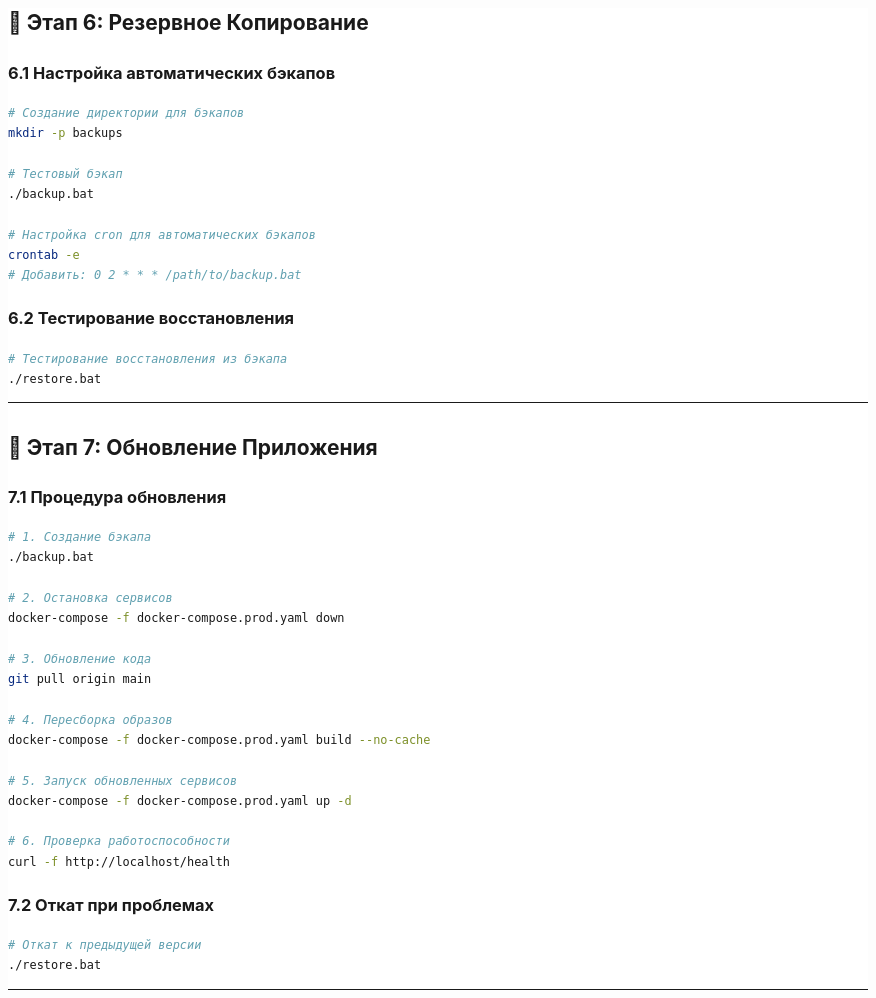 
## 💾 Этап 6: Резервное Копирование

### 6.1 Настройка автоматических бэкапов
```bash
# Создание директории для бэкапов
mkdir -p backups

# Тестовый бэкап
./backup.bat

# Настройка cron для автоматических бэкапов
crontab -e
# Добавить: 0 2 * * * /path/to/backup.bat
```

### 6.2 Тестирование восстановления
```bash
# Тестирование восстановления из бэкапа
./restore.bat
```

---

## 🔄 Этап 7: Обновление Приложения

### 7.1 Процедура обновления
```bash
# 1. Создание бэкапа
./backup.bat

# 2. Остановка сервисов
docker-compose -f docker-compose.prod.yaml down

# 3. Обновление кода
git pull origin main

# 4. Пересборка образов
docker-compose -f docker-compose.prod.yaml build --no-cache

# 5. Запуск обновленных сервисов
docker-compose -f docker-compose.prod.yaml up -d

# 6. Проверка работоспособности
curl -f http://localhost/health
```

### 7.2 Откат при проблемах
```bash
# Откат к предыдущей версии
./restore.bat
```

---